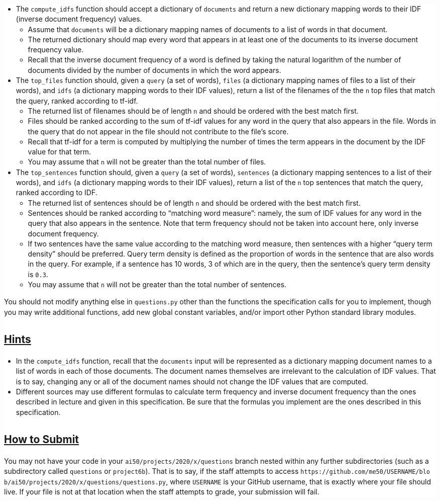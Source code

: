 *   The `compute_idfs` function should accept a dictionary of `documents` and return a new dictionary mapping words to their IDF (inverse document frequency) values.
    *   Assume that `documents` will be a dictionary mapping names of documents to a list of words in that document.
    *   The returned dictionary should map every word that appears in at least one of the documents to its inverse document frequency value.
    *   Recall that the inverse document frequency of a word is defined by taking the natural logarithm of the number of documents divided by the number of documents in which the word appears.
*   The `top_files` function should, given a `query` (a set of words), `files` (a dictionary mapping names of files to a list of their words), and `idfs` (a dictionary mapping words to their IDF values), return a list of the filenames of the the `n` top files that match the query, ranked according to tf-idf.
    *   The returned list of filenames should be of length `n` and should be ordered with the best match first.
    *   Files should be ranked according to the sum of tf-idf values for any word in the query that also appears in the file. Words in the query that do not appear in the file should not contribute to the file’s score.
    *   Recall that tf-idf for a term is computed by multiplying the number of times the term appears in the document by the IDF value for that term.
    *   You may assume that `n` will not be greater than the total number of files.
*   The `top_sentences` function should, given a `query` (a set of words), `sentences` (a dictionary mapping sentences to a list of their words), and `idfs` (a dictionary mapping words to their IDF values), return a list of the `n` top sentences that match the query, ranked according to IDF.
    *   The returned list of sentences should be of length `n` and should be ordered with the best match first.
    *   Sentences should be ranked according to “matching word measure”: namely, the sum of IDF values for any word in the query that also appears in the sentence. Note that term frequency should not be taken into account here, only inverse document frequency.
    *   If two sentences have the same value according to the matching word measure, then sentences with a higher “query term density” should be preferred. Query term density is defined as the proportion of words in the sentence that are also words in the query. For example, if a sentence has 10 words, 3 of which are in the query, then the sentence’s query term density is `0.3`.
    *   You may assume that `n` will not be greater than the total number of sentences.

You should not modify anything else in `questions.py` other than the functions the specification calls for you to implement, though you may write additional functions, add new global constant variables, and/or import other Python standard library modules.

[Hints](#hints)
---------------

*   In the `compute_idfs` function, recall that the `documents` input will be represented as a dictionary mapping document names to a list of words in each of those documents. The document names themselves are irrelevant to the calculation of IDF values. That is to say, changing any or all of the document names should not change the IDF values that are computed.
*   Different sources may use different formulas to calculate term frequency and inverse document frequency than the ones described in lecture and given in this specification. Be sure that the formulas you implement are the ones described in this specification.

[How to Submit](#how-to-submit)
-------------------------------

You may not have your code in your `ai50/projects/2020/x/questions` branch nested within any further subdirectories (such as a subdirectory called `questions` or `project6b`). That is to say, if the staff attempts to access `https://github.com/me50/USERNAME/blob/ai50/projects/2020/x/questions/questions.py`, where `USERNAME` is your GitHub username, that is exactly where your file should live. If your file is not at that location when the staff attempts to grade, your submission will fail.
